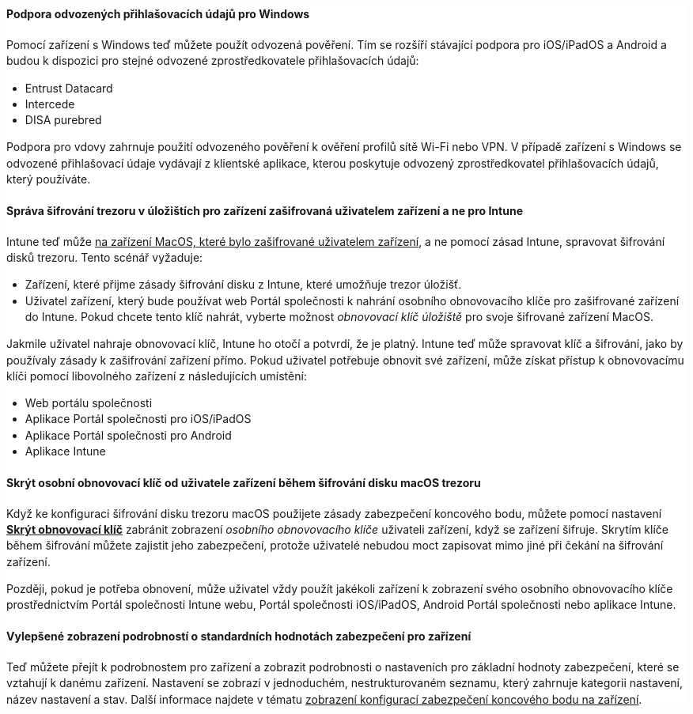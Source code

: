 #### <a name="derived-credentials-support-for-windows---4886090-----"></a>Podpora odvozených přihlašovacích údajů pro Windows
Pomocí zařízení s Windows teď můžete použít odvozená pověření. Tím se rozšíří stávající podpora pro iOS/iPadOS a Android a budou k dispozici pro stejné odvozené zprostředkovatele přihlašovacích údajů:
- Entrust Datacard
- Intercede
- DISA purebred

Podpora pro vdovy zahrnuje použití odvozeného pověření k ověření profilů sítě Wi-Fi nebo VPN. V případě zařízení s Windows se odvozené přihlašovací údaje vydávají z klientské aplikace, kterou poskytuje odvozený zprostředkovatel přihlašovacích údajů, který používáte.

#### <a name="manage-filevault-encryption-for-devices-that-were-encrypted-by-the-device-user-and-not-by-intune--5239424----"></a>Správa šifrování trezoru v úložištích pro zařízení zašifrovaná uživatelem zařízení a ne pro Intune
Intune teď může [na zařízení MacOS, které bylo zašifrované uživatelem zařízení](../protect/encrypt-devices-filevault.md#assume-management-of-filevault-on-previously-encrypted-devices), a ne pomocí zásad Intune, spravovat šifrování disků trezoru.  Tento scénář vyžaduje:
- Zařízení, které přijme zásady šifrování disku z Intune, které umožňuje trezor úložišť.
- Uživatel zařízení, který bude používat web Portál společnosti k nahrání osobního obnovovacího klíče pro zašifrované zařízení do Intune. Pokud chcete tento klíč nahrát, vyberte možnost *obnovovací klíč úložiště* pro svoje šifrované zařízení MacOS.

Jakmile uživatel nahraje obnovovací klíč, Intune ho otočí a potvrdí, že je platný. Intune teď může spravovat klíč a šifrování, jako by používaly zásady k zašifrování zařízení přímo. Pokud uživatel potřebuje obnovit své zařízení, může získat přístup k obnovovacímu klíči pomocí libovolného zařízení z následujících umístění:   
- Web portálu společnosti
- Aplikace Portál společnosti pro iOS/iPadOS 
- Aplikace Portál společnosti pro Android
- Aplikace Intune

#### <a name="hide-the-personal-recovery-key-from-a-device-user-during-macos-filevault-disk-encryption----5475632--"></a>Skrýt osobní obnovovací klíč od uživatele zařízení během šifrování disku macOS trezoru
Když ke konfiguraci šifrování disku trezoru macOS použijete zásady zabezpečení koncového bodu, můžete pomocí nastavení [**Skrýt obnovovací klíč**](../protect/endpoint-security-disk-encryption-profile-settings.md#filevault) zabránit zobrazení *osobního obnovovacího klíče* uživateli zařízení, když se zařízení šifruje. Skrytím klíče během šifrování můžete zajistit jeho zabezpečení, protože uživatelé nebudou moct zapisovat mimo jiné při čekání na šifrování zařízení. 

Později, pokud je potřeba obnovení, může uživatel vždy použít jakékoli zařízení k zobrazení svého osobního obnovovacího klíče prostřednictvím Portál společnosti Intune webu, Portál společnosti iOS/iPadOS, Android Portál společnosti nebo aplikace Intune.

#### <a name="improved-view-of-security-baseline-details-for-devices---5536846----"></a>Vylepšené zobrazení podrobností o standardních hodnotách zabezpečení pro zařízení
Teď můžete přejít k podrobnostem pro zařízení a zobrazit podrobnosti o nastaveních pro základní hodnoty zabezpečení, které se vztahují k danému zařízení. Nastavení se zobrazí v jednoduchém, nestrukturovaném seznamu, který zahrnuje kategorii nastavení, název nastavení a stav. Další informace najdete v tématu [zobrazení konfigurací zabezpečení koncového bodu na zařízení](../protect/security-baselines-monitor.md#view-endpoint-security-configurations-per-device).
